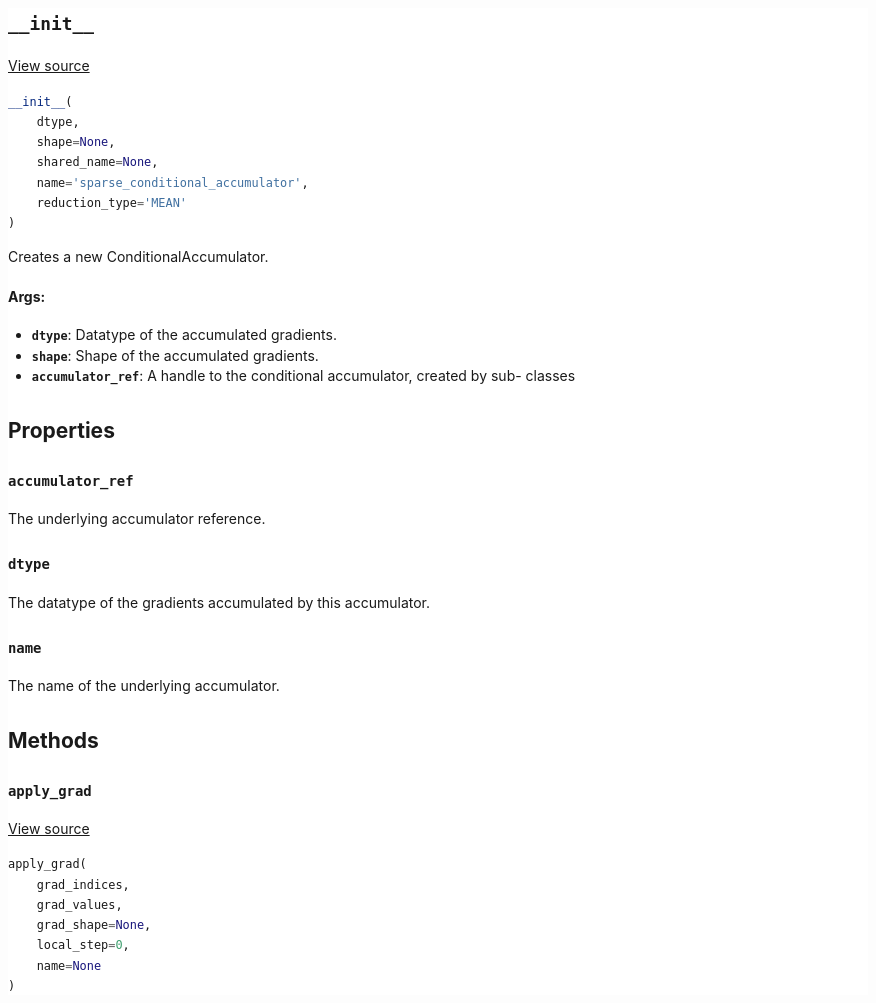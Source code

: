 <h2 id="__init__"><code>__init__</code></h2>

<a target="_blank" href="/code/stable/tensorflow/python/ops/data_flow_ops.py">View source</a>

``` python
__init__(
    dtype,
    shape=None,
    shared_name=None,
    name='sparse_conditional_accumulator',
    reduction_type='MEAN'
)
```

Creates a new ConditionalAccumulator.


#### Args:


* <b>`dtype`</b>: Datatype of the accumulated gradients.
* <b>`shape`</b>: Shape of the accumulated gradients.
* <b>`accumulator_ref`</b>: A handle to the conditional accumulator, created by sub-
  classes



## Properties

<h3 id="accumulator_ref"><code>accumulator_ref</code></h3>

The underlying accumulator reference.


<h3 id="dtype"><code>dtype</code></h3>

The datatype of the gradients accumulated by this accumulator.


<h3 id="name"><code>name</code></h3>

The name of the underlying accumulator.




## Methods

<h3 id="apply_grad"><code>apply_grad</code></h3>

<a target="_blank" href="/code/stable/tensorflow/python/ops/data_flow_ops.py">View source</a>

``` python
apply_grad(
    grad_indices,
    grad_values,
    grad_shape=None,
    local_step=0,
    name=None
)
```
